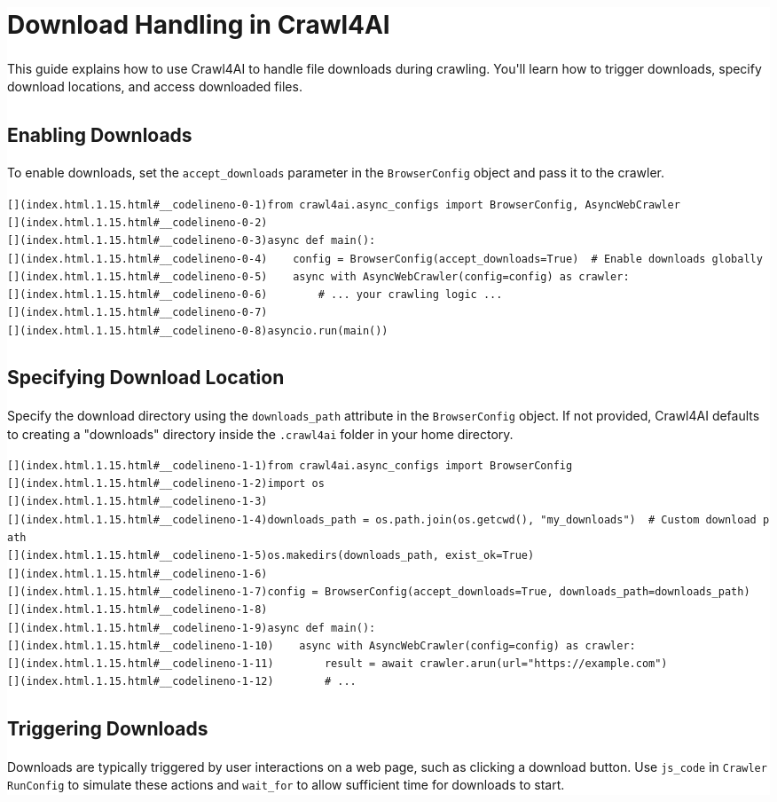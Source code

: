

# Download Handling in Crawl4AI

This guide explains how to use Crawl4AI to handle file downloads during crawling. You'll learn how to trigger downloads, specify download locations, and access downloaded files.

## Enabling Downloads

To enable downloads, set the `accept_downloads` parameter in the `BrowserConfig` object and pass it to the crawler.
    
    
    [](index.html.1.15.html#__codelineno-0-1)from crawl4ai.async_configs import BrowserConfig, AsyncWebCrawler
    [](index.html.1.15.html#__codelineno-0-2)
    [](index.html.1.15.html#__codelineno-0-3)async def main():
    [](index.html.1.15.html#__codelineno-0-4)    config = BrowserConfig(accept_downloads=True)  # Enable downloads globally
    [](index.html.1.15.html#__codelineno-0-5)    async with AsyncWebCrawler(config=config) as crawler:
    [](index.html.1.15.html#__codelineno-0-6)        # ... your crawling logic ...
    [](index.html.1.15.html#__codelineno-0-7)
    [](index.html.1.15.html#__codelineno-0-8)asyncio.run(main())
    

## Specifying Download Location

Specify the download directory using the `downloads_path` attribute in the `BrowserConfig` object. If not provided, Crawl4AI defaults to creating a "downloads" directory inside the `.crawl4ai` folder in your home directory.
    
    
    [](index.html.1.15.html#__codelineno-1-1)from crawl4ai.async_configs import BrowserConfig
    [](index.html.1.15.html#__codelineno-1-2)import os
    [](index.html.1.15.html#__codelineno-1-3)
    [](index.html.1.15.html#__codelineno-1-4)downloads_path = os.path.join(os.getcwd(), "my_downloads")  # Custom download path
    [](index.html.1.15.html#__codelineno-1-5)os.makedirs(downloads_path, exist_ok=True)
    [](index.html.1.15.html#__codelineno-1-6)
    [](index.html.1.15.html#__codelineno-1-7)config = BrowserConfig(accept_downloads=True, downloads_path=downloads_path)
    [](index.html.1.15.html#__codelineno-1-8)
    [](index.html.1.15.html#__codelineno-1-9)async def main():
    [](index.html.1.15.html#__codelineno-1-10)    async with AsyncWebCrawler(config=config) as crawler:
    [](index.html.1.15.html#__codelineno-1-11)        result = await crawler.arun(url="https://example.com")
    [](index.html.1.15.html#__codelineno-1-12)        # ...
    

## Triggering Downloads

Downloads are typically triggered by user interactions on a web page, such as clicking a download button. Use `js_code` in `CrawlerRunConfig` to simulate these actions and `wait_for` to allow sufficient time for downloads to start.
    
